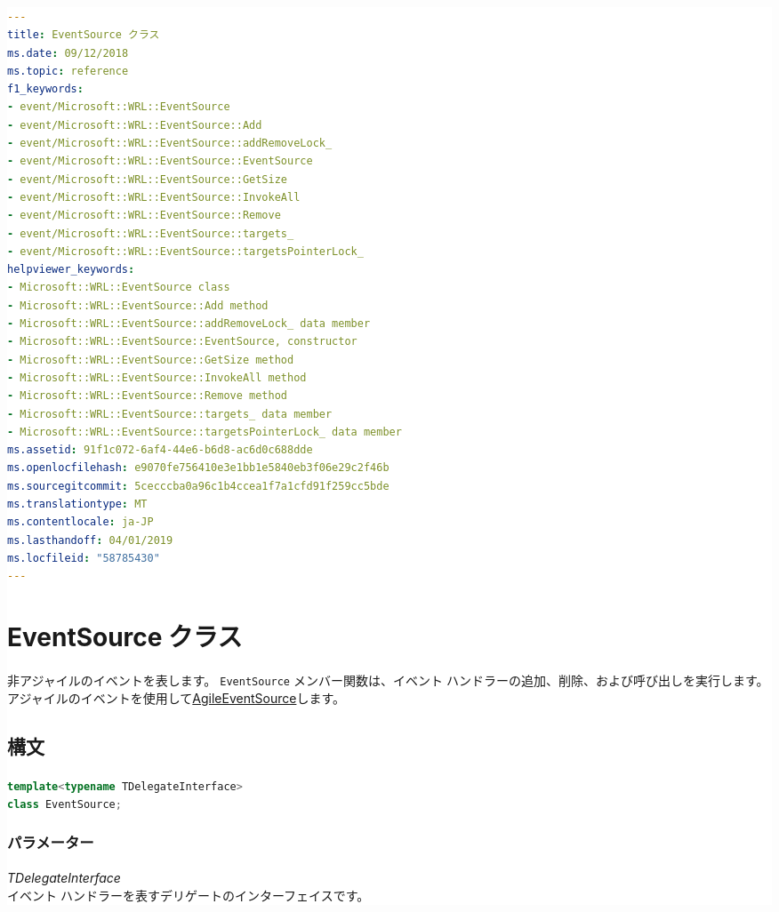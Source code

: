 ```yaml
---
title: EventSource クラス
ms.date: 09/12/2018
ms.topic: reference
f1_keywords:
- event/Microsoft::WRL::EventSource
- event/Microsoft::WRL::EventSource::Add
- event/Microsoft::WRL::EventSource::addRemoveLock_
- event/Microsoft::WRL::EventSource::EventSource
- event/Microsoft::WRL::EventSource::GetSize
- event/Microsoft::WRL::EventSource::InvokeAll
- event/Microsoft::WRL::EventSource::Remove
- event/Microsoft::WRL::EventSource::targets_
- event/Microsoft::WRL::EventSource::targetsPointerLock_
helpviewer_keywords:
- Microsoft::WRL::EventSource class
- Microsoft::WRL::EventSource::Add method
- Microsoft::WRL::EventSource::addRemoveLock_ data member
- Microsoft::WRL::EventSource::EventSource, constructor
- Microsoft::WRL::EventSource::GetSize method
- Microsoft::WRL::EventSource::InvokeAll method
- Microsoft::WRL::EventSource::Remove method
- Microsoft::WRL::EventSource::targets_ data member
- Microsoft::WRL::EventSource::targetsPointerLock_ data member
ms.assetid: 91f1c072-6af4-44e6-b6d8-ac6d0c688dde
ms.openlocfilehash: e9070fe756410e3e1bb1e5840eb3f06e29c2f46b
ms.sourcegitcommit: 5cecccba0a96c1b4ccea1f7a1cfd91f259cc5bde
ms.translationtype: MT
ms.contentlocale: ja-JP
ms.lasthandoff: 04/01/2019
ms.locfileid: "58785430"
---
```

# <a name="eventsource-class"></a>EventSource クラス

非アジャイルのイベントを表します。 `EventSource` メンバー関数は、イベント ハンドラーの追加、削除、および呼び出しを実行します。 アジャイルのイベントを使用して[AgileEventSource](agileeventsource-class.md)します。

## <a name="syntax"></a>構文

```cpp
template<typename TDelegateInterface>
class EventSource;
```

### <a name="parameters"></a>パラメーター

*TDelegateInterface*<br/>
イベント ハンドラーを表すデリゲートのインターフェイスです。
